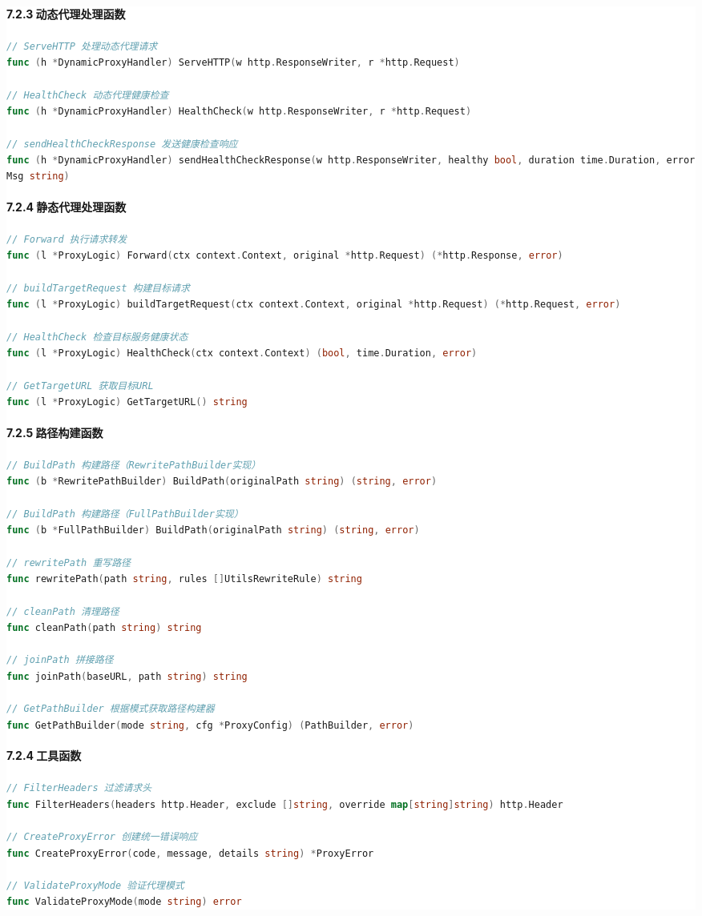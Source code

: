 #### 7.2.3 动态代理处理函数
```go
// ServeHTTP 处理动态代理请求
func (h *DynamicProxyHandler) ServeHTTP(w http.ResponseWriter, r *http.Request)

// HealthCheck 动态代理健康检查
func (h *DynamicProxyHandler) HealthCheck(w http.ResponseWriter, r *http.Request)

// sendHealthCheckResponse 发送健康检查响应
func (h *DynamicProxyHandler) sendHealthCheckResponse(w http.ResponseWriter, healthy bool, duration time.Duration, errorMsg string)
```

#### 7.2.4 静态代理处理函数
```go
// Forward 执行请求转发
func (l *ProxyLogic) Forward(ctx context.Context, original *http.Request) (*http.Response, error)

// buildTargetRequest 构建目标请求
func (l *ProxyLogic) buildTargetRequest(ctx context.Context, original *http.Request) (*http.Request, error)

// HealthCheck 检查目标服务健康状态
func (l *ProxyLogic) HealthCheck(ctx context.Context) (bool, time.Duration, error)

// GetTargetURL 获取目标URL
func (l *ProxyLogic) GetTargetURL() string
```

#### 7.2.5 路径构建函数
```go
// BuildPath 构建路径（RewritePathBuilder实现）
func (b *RewritePathBuilder) BuildPath(originalPath string) (string, error)

// BuildPath 构建路径（FullPathBuilder实现）
func (b *FullPathBuilder) BuildPath(originalPath string) (string, error)

// rewritePath 重写路径
func rewritePath(path string, rules []UtilsRewriteRule) string

// cleanPath 清理路径
func cleanPath(path string) string

// joinPath 拼接路径
func joinPath(baseURL, path string) string

// GetPathBuilder 根据模式获取路径构建器
func GetPathBuilder(mode string, cfg *ProxyConfig) (PathBuilder, error)
```

#### 7.2.4 工具函数
```go
// FilterHeaders 过滤请求头
func FilterHeaders(headers http.Header, exclude []string, override map[string]string) http.Header

// CreateProxyError 创建统一错误响应
func CreateProxyError(code, message, details string) *ProxyError

// ValidateProxyMode 验证代理模式
func ValidateProxyMode(mode string) error
```
